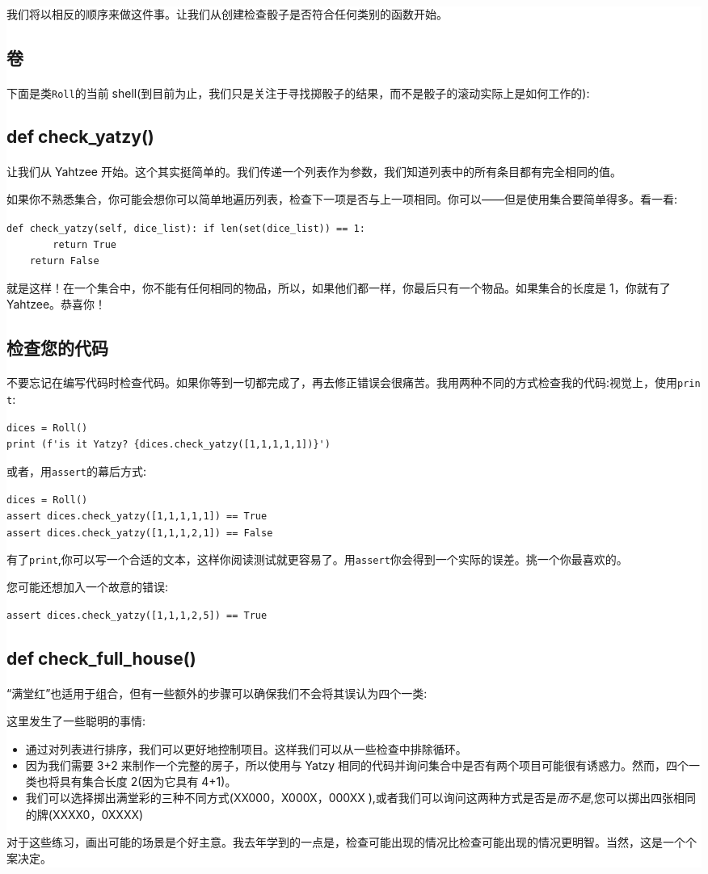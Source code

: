 我们将以相反的顺序来做这件事。让我们从创建检查骰子是否符合任何类别的函数开始。

## 卷

下面是类`Roll`的当前 shell(到目前为止，我们只是关注于寻找掷骰子的结果，而不是骰子的滚动实际上是如何工作的):

## def check_yatzy()

让我们从 Yahtzee 开始。这个其实挺简单的。我们传递一个列表作为参数，我们知道列表中的所有条目都有完全相同的值。

如果你不熟悉集合，你可能会想你可以简单地遍历列表，检查下一项是否与上一项相同。你可以——但是使用集合要简单得多。看一看:

```
def check_yatzy(self, dice_list): if len(set(dice_list)) == 1:
        return True
    return False
```

就是这样！在一个集合中，你不能有任何相同的物品，所以，如果他们都一样，你最后只有一个物品。如果集合的长度是 1，你就有了 Yahtzee。恭喜你！

## 检查您的代码

不要忘记在编写代码时检查代码。如果你等到一切都完成了，再去修正错误会很痛苦。我用两种不同的方式检查我的代码:视觉上，使用`print`:

```
dices = Roll()
print (f'is it Yatzy? {dices.check_yatzy([1,1,1,1,1])}')
```

或者，用`assert`的幕后方式:

```
dices = Roll()
assert dices.check_yatzy([1,1,1,1,1]) == True
assert dices.check_yatzy([1,1,1,2,1]) == False
```

有了`print`,你可以写一个合适的文本，这样你阅读测试就更容易了。用`assert`你会得到一个实际的误差。挑一个你最喜欢的。

您可能还想加入一个故意的错误:

```
assert dices.check_yatzy([1,1,1,2,5]) == True
```

## def check_full_house()

“满堂红”也适用于组合，但有一些额外的步骤可以确保我们不会将其误认为四个一类:

这里发生了一些聪明的事情:

*   通过对列表进行排序，我们可以更好地控制项目。这样我们可以从一些检查中排除循环。
*   因为我们需要 3+2 来制作一个完整的房子，所以使用与 Yatzy 相同的代码并询问集合中是否有两个项目可能很有诱惑力。然而，四个一类也将具有集合长度 2(因为它具有 4+1)。
*   我们可以选择掷出满堂彩的三种不同方式(XX000，X000X，000XX ),或者我们可以询问这两种方式是否是*而不是*,您可以掷出四张相同的牌(XXXX0，0XXXX)

对于这些练习，画出可能的场景是个好主意。我去年学到的一点是，检查可能出现的情况比检查可能出现的情况更明智。当然，这是一个个案决定。
